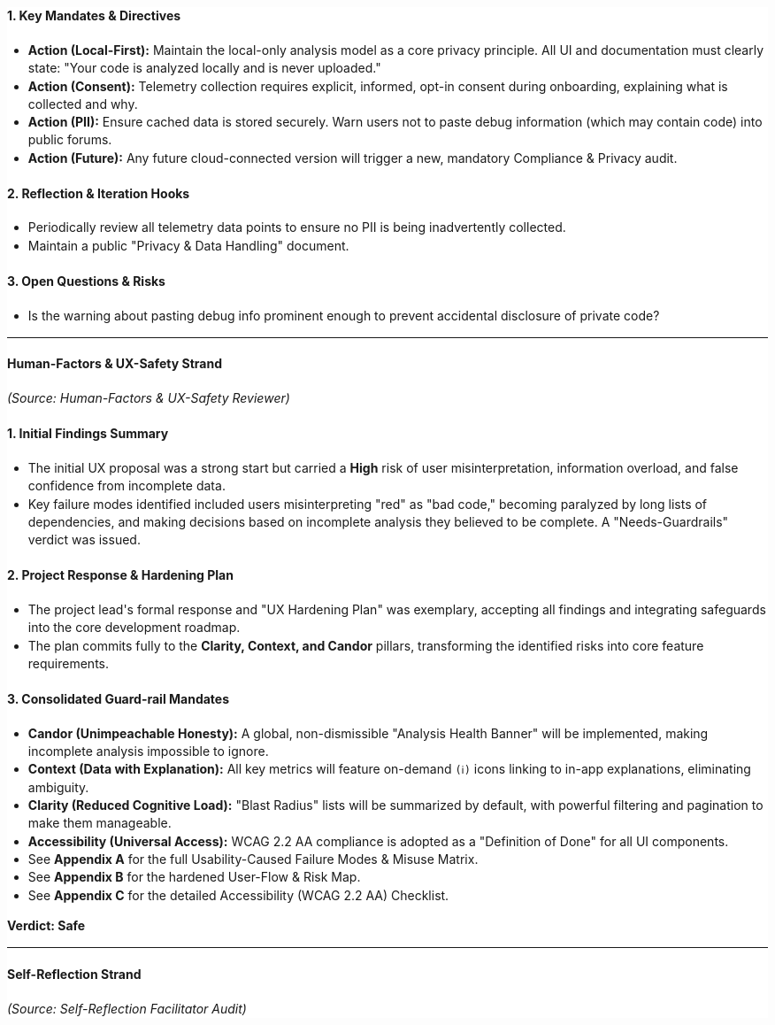 #### **1. Key Mandates & Directives**
*   **Action (Local-First):** Maintain the local-only analysis model as a core privacy principle. All UI and documentation must clearly state: "Your code is analyzed locally and is never uploaded."
*   **Action (Consent):** Telemetry collection requires explicit, informed, opt-in consent during onboarding, explaining what is collected and why.
*   **Action (PII):** Ensure cached data is stored securely. Warn users not to paste debug information (which may contain code) into public forums.
*   **Action (Future):** Any future cloud-connected version will trigger a new, mandatory Compliance & Privacy audit.

#### **2. Reflection & Iteration Hooks**
*   Periodically review all telemetry data points to ensure no PII is being inadvertently collected.
*   Maintain a public "Privacy & Data Handling" document.

#### **3. Open Questions & Risks**
*   Is the warning about pasting debug info prominent enough to prevent accidental disclosure of private code?

---
#### **Human-Factors & UX-Safety Strand**
*(Source: Human-Factors & UX-Safety Reviewer)*

#### **1. Initial Findings Summary**
*   The initial UX proposal was a strong start but carried a **High** risk of user misinterpretation, information overload, and false confidence from incomplete data.
*   Key failure modes identified included users misinterpreting "red" as "bad code," becoming paralyzed by long lists of dependencies, and making decisions based on incomplete analysis they believed to be complete. A "Needs-Guardrails" verdict was issued.

#### **2. Project Response & Hardening Plan**
*   The project lead's formal response and "UX Hardening Plan" was exemplary, accepting all findings and integrating safeguards into the core development roadmap.
*   The plan commits fully to the **Clarity, Context, and Candor** pillars, transforming the identified risks into core feature requirements.

#### **3. Consolidated Guard-rail Mandates**
*   **Candor (Unimpeachable Honesty):** A global, non-dismissible "Analysis Health Banner" will be implemented, making incomplete analysis impossible to ignore.
*   **Context (Data with Explanation):** All key metrics will feature on-demand `(ℹ️)` icons linking to in-app explanations, eliminating ambiguity.
*   **Clarity (Reduced Cognitive Load):** "Blast Radius" lists will be summarized by default, with powerful filtering and pagination to make them manageable.
*   **Accessibility (Universal Access):** WCAG 2.2 AA compliance is adopted as a "Definition of Done" for all UI components.
*   See **Appendix A** for the full Usability-Caused Failure Modes & Misuse Matrix.
*   See **Appendix B** for the hardened User-Flow & Risk Map.
*   See **Appendix C** for the detailed Accessibility (WCAG 2.2 AA) Checklist.

**Verdict: Safe**

---
#### **Self-Reflection Strand**
*(Source: Self-Reflection Facilitator Audit)*
